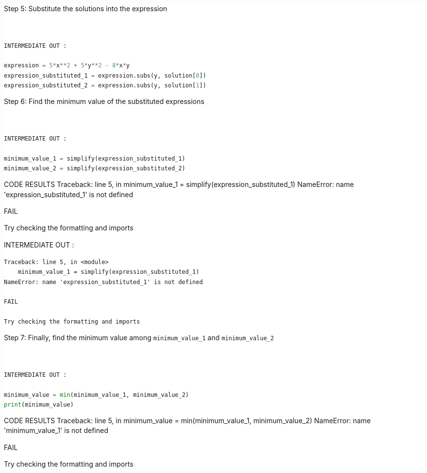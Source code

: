 Step 5: Substitute the solutions into the expression
```python


INTERMEDIATE OUT :

expression = 5*x**2 + 5*y**2 - 8*x*y
expression_substituted_1 = expression.subs(y, solution[0])
expression_substituted_2 = expression.subs(y, solution[1])
```

Step 6: Find the minimum value of the substituted expressions
```python


INTERMEDIATE OUT :

minimum_value_1 = simplify(expression_substituted_1)
minimum_value_2 = simplify(expression_substituted_2)
```

CODE RESULTS Traceback: line 5, in <module>
    minimum_value_1 = simplify(expression_substituted_1)
NameError: name 'expression_substituted_1' is not defined

FAIL

Try checking the formatting and imports

INTERMEDIATE OUT :
```output
Traceback: line 5, in <module>
    minimum_value_1 = simplify(expression_substituted_1)
NameError: name 'expression_substituted_1' is not defined

FAIL

Try checking the formatting and imports
```

Step 7: Finally, find the minimum value among `minimum_value_1` and `minimum_value_2`
```python


INTERMEDIATE OUT :

minimum_value = min(minimum_value_1, minimum_value_2)
print(minimum_value)
```

CODE RESULTS Traceback: line 5, in <module>
    minimum_value = min(minimum_value_1, minimum_value_2)
NameError: name 'minimum_value_1' is not defined

FAIL

Try checking the formatting and imports
